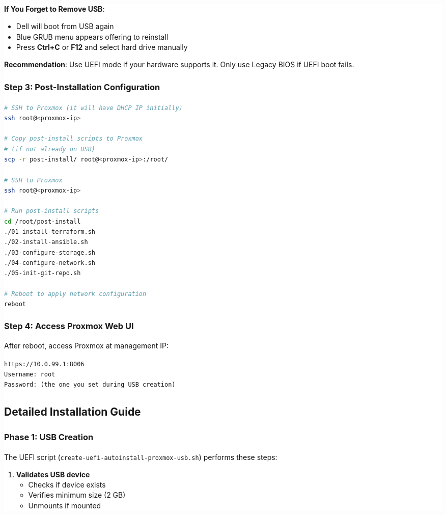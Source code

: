 **If You Forget to Remove USB**:
- Dell will boot from USB again
- Blue GRUB menu appears offering to reinstall
- Press **Ctrl+C** or **F12** and select hard drive manually

**Recommendation**: Use UEFI mode if your hardware supports it. Only use Legacy BIOS if UEFI boot fails.

### Step 3: Post-Installation Configuration

```bash
# SSH to Proxmox (it will have DHCP IP initially)
ssh root@<proxmox-ip>

# Copy post-install scripts to Proxmox
# (if not already on USB)
scp -r post-install/ root@<proxmox-ip>:/root/

# SSH to Proxmox
ssh root@<proxmox-ip>

# Run post-install scripts
cd /root/post-install
./01-install-terraform.sh
./02-install-ansible.sh
./03-configure-storage.sh
./04-configure-network.sh
./05-init-git-repo.sh

# Reboot to apply network configuration
reboot
```

### Step 4: Access Proxmox Web UI

After reboot, access Proxmox at management IP:
```
https://10.0.99.1:8006
Username: root
Password: (the one you set during USB creation)
```

## Detailed Installation Guide

### Phase 1: USB Creation

The UEFI script (`create-uefi-autoinstall-proxmox-usb.sh`) performs these steps:

1. **Validates USB device**
   - Checks if device exists
   - Verifies minimum size (2 GB)
   - Unmounts if mounted
